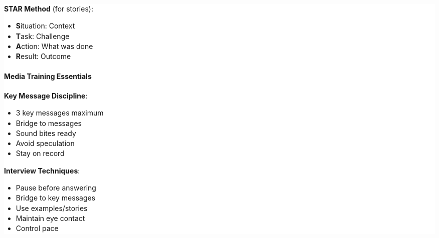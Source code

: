 **STAR Method** (for stories):
- **S**ituation: Context
- **T**ask: Challenge
- **A**ction: What was done
- **R**esult: Outcome

#### Media Training Essentials

**Key Message Discipline**:
- 3 key messages maximum
- Bridge to messages
- Sound bites ready
- Avoid speculation
- Stay on record

**Interview Techniques**:
- Pause before answering
- Bridge to key messages
- Use examples/stories
- Maintain eye contact
- Control pace
